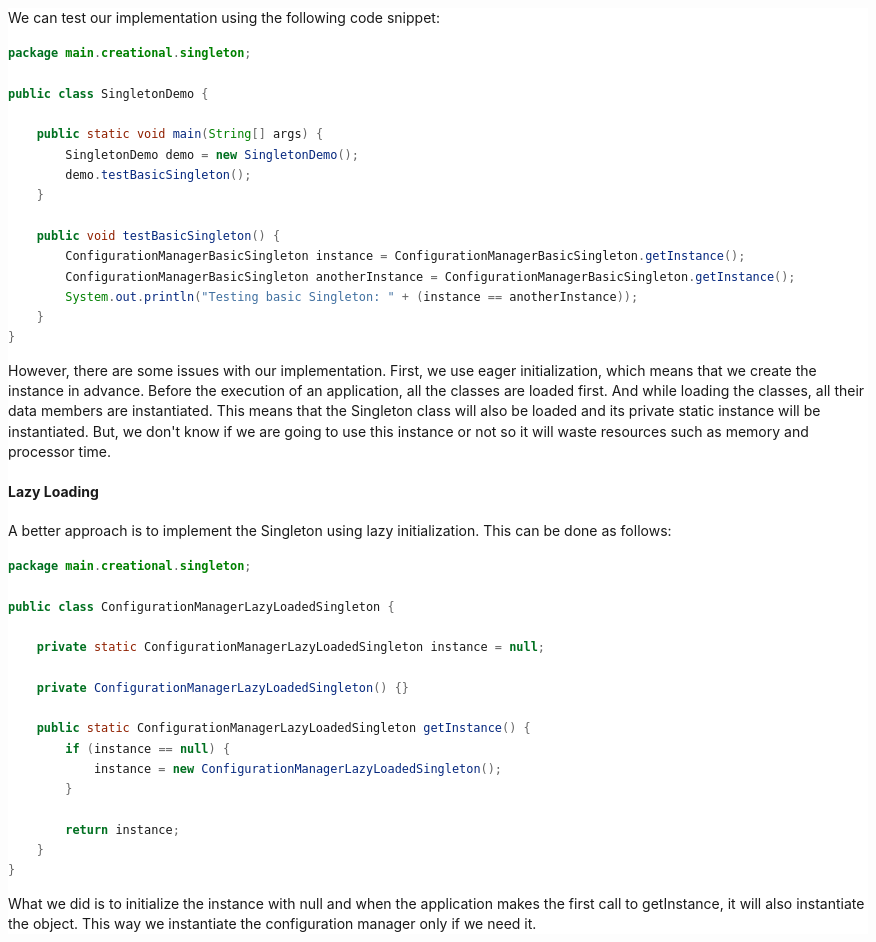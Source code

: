 We can test our implementation using the following code snippet:

```java
package main.creational.singleton;

public class SingletonDemo {

    public static void main(String[] args) {
        SingletonDemo demo = new SingletonDemo();
        demo.testBasicSingleton();
    }

    public void testBasicSingleton() {
        ConfigurationManagerBasicSingleton instance = ConfigurationManagerBasicSingleton.getInstance();
        ConfigurationManagerBasicSingleton anotherInstance = ConfigurationManagerBasicSingleton.getInstance();
        System.out.println("Testing basic Singleton: " + (instance == anotherInstance));
    }
}
```

However, there are some issues with our implementation. First, we use eager initialization, which means that we create the instance in advance. Before the execution of an application, all the classes are loaded first. And while loading the classes, all their data members are instantiated. This means that the Singleton class will also be loaded and its private static instance will be instantiated. But, we don't know if we are going to use this instance or not so it will waste resources such as memory and processor time.

#### Lazy Loading

A better approach is to implement the Singleton using lazy initialization. This can be done as follows:

```java
package main.creational.singleton;

public class ConfigurationManagerLazyLoadedSingleton {

    private static ConfigurationManagerLazyLoadedSingleton instance = null;

    private ConfigurationManagerLazyLoadedSingleton() {}

    public static ConfigurationManagerLazyLoadedSingleton getInstance() {
        if (instance == null) {
            instance = new ConfigurationManagerLazyLoadedSingleton();
        }

        return instance;
    }
}
```

What we did is to initialize the instance with null and when the application makes the first call to getInstance, it will also instantiate the object. This way we instantiate the configuration manager only if we need it.
